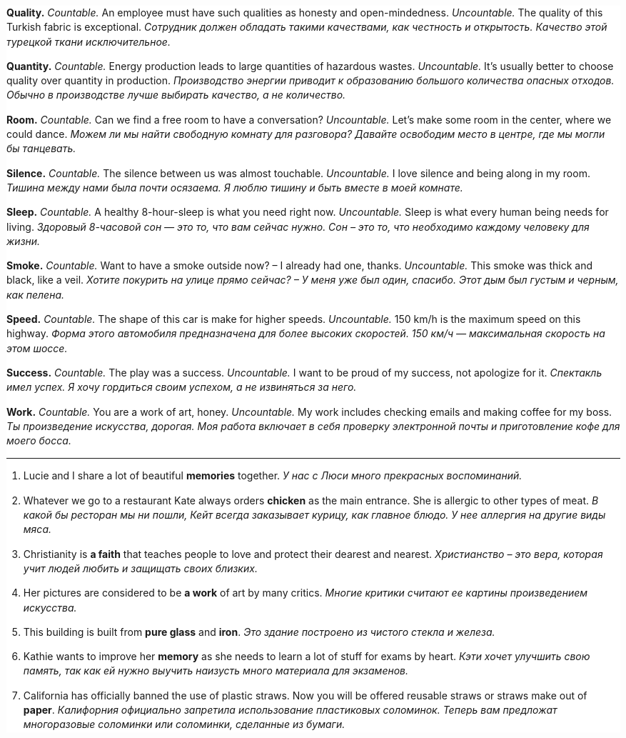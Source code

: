 __Quality.__ *Countable.* An employee must have such qualities as honesty and open-mindedness. *Uncountable.* The quality of this Turkish fabric is exceptional. *Сотрудник должен обладать такими качествами, как честность и открытость. Качество этой турецкой ткани исключительное.*

__Quantity.__ *Countable.* Energy production leads to large quantities of hazardous wastes. *Uncountable.* It’s usually better to choose quality over quantity in production. *Производство энергии приводит к образованию большого количества опасных отходов. Обычно в производстве лучше выбирать качество, а не количество.*

__Room.__ *Countable.* Can we find a free room to have a conversation? *Uncountable.* Let’s make some room in the center, where we could dance. *Можем ли мы найти свободную комнату для разговора? Давайте освободим место в центре, где мы могли бы танцевать.*

__Silence.__ *Countable.* The silence between us was almost touchable. *Uncountable.* I love silence and being along in my room. *Тишина между нами была почти осязаема. Я люблю тишину и быть вместе в моей комнате.*

__Sleep.__ *Countable.* A healthy 8-hour-sleep is what you need right now. *Uncountable.* Sleep is what every human being needs for living. *Здоровый 8-часовой сон — это то, что вам сейчас нужно. Сон – это то, что необходимо каждому человеку для жизни.*

__Smoke.__ *Countable.* Want to have a smoke outside now? – I already had one, thanks. *Uncountable.* This smoke was thick and black, like a veil. *Хотите покурить на улице прямо сейчас? – У меня уже был один, спасибо. Этот дым был густым и черным, как пелена.*

__Speed.__ *Countable.* The shape of this car is make for higher speeds. *Uncountable.* 150 km/h is the maximum speed on this highway. *Форма этого автомобиля предназначена для более высоких скоростей. 150 км/ч — максимальная скорость на этом шоссе.*

__Success.__ *Countable.* The play was a success. *Uncountable.* I want to be proud of my success, not apologize for it. *Спектакль имел успех. Я хочу гордиться своим успехом, а не извиняться за него.*

__Work.__ *Countable.* You are a work of art, honey. *Uncountable.* My work includes checking emails and making coffee for my boss. *Ты произведение искусства, дорогая. Моя работа включает в себя проверку электронной почты и приготовление кофе для моего босса.*

---------
1. Lucie and I share a lot of beautiful __memories__ together. *У нас с Люси много прекрасных воспоминаний.*

2. Whatever we go to a restaurant Kate always orders __chicken__ as the main entrance. She is allergic to other types of meat. *В какой бы ресторан мы ни пошли, Кейт всегда заказывает курицу, как главное блюдо. У нее аллергия на другие виды мяса.*

3. Christianity is __a faith__ that teaches people to love and protect their dearest and nearest. *Христианство – это вера, которая учит людей любить и защищать своих близких.*

4. Her pictures are considered to be __a work__ of art by many critics. *Многие критики считают ее картины произведением искусства.*

5. This building is built from __pure glass__ and __iron__. *Это здание построено из чистого стекла и железа.*

6. Kathie wants to improve her __memory__ as she needs to learn a lot of stuff for exams by heart. *Кэти хочет улучшить свою память, так как ей нужно выучить наизусть много материала для экзаменов.*

7. California has officially banned the use of plastic straws. Now you will be offered reusable straws or straws make out of __paper__. *Калифорния официально запретила использование пластиковых соломинок. Теперь вам предложат многоразовые соломинки или соломинки, сделанные из бумаги.*
